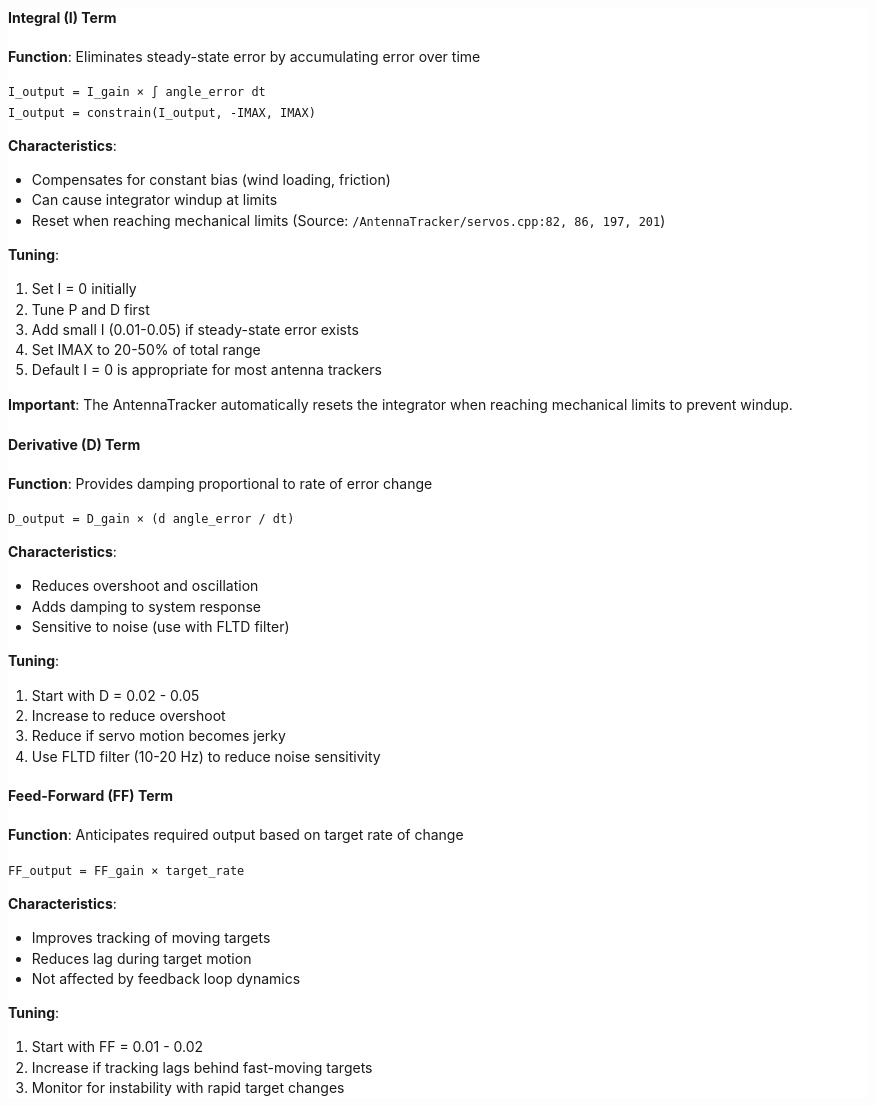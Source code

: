 #### Integral (I) Term

**Function**: Eliminates steady-state error by accumulating error over time

```
I_output = I_gain × ∫ angle_error dt
I_output = constrain(I_output, -IMAX, IMAX)
```

**Characteristics**:
- Compensates for constant bias (wind loading, friction)
- Can cause integrator windup at limits
- Reset when reaching mechanical limits (Source: `/AntennaTracker/servos.cpp:82, 86, 197, 201`)

**Tuning**:
1. Set I = 0 initially
2. Tune P and D first
3. Add small I (0.01-0.05) if steady-state error exists
4. Set IMAX to 20-50% of total range
5. Default I = 0 is appropriate for most antenna trackers

**Important**: The AntennaTracker automatically resets the integrator when reaching mechanical limits to prevent windup.

#### Derivative (D) Term

**Function**: Provides damping proportional to rate of error change

```
D_output = D_gain × (d angle_error / dt)
```

**Characteristics**:
- Reduces overshoot and oscillation
- Adds damping to system response
- Sensitive to noise (use with FLTD filter)

**Tuning**:
1. Start with D = 0.02 - 0.05
2. Increase to reduce overshoot
3. Reduce if servo motion becomes jerky
4. Use FLTD filter (10-20 Hz) to reduce noise sensitivity

#### Feed-Forward (FF) Term

**Function**: Anticipates required output based on target rate of change

```
FF_output = FF_gain × target_rate
```

**Characteristics**:
- Improves tracking of moving targets
- Reduces lag during target motion
- Not affected by feedback loop dynamics

**Tuning**:
1. Start with FF = 0.01 - 0.02
2. Increase if tracking lags behind fast-moving targets
3. Monitor for instability with rapid target changes
